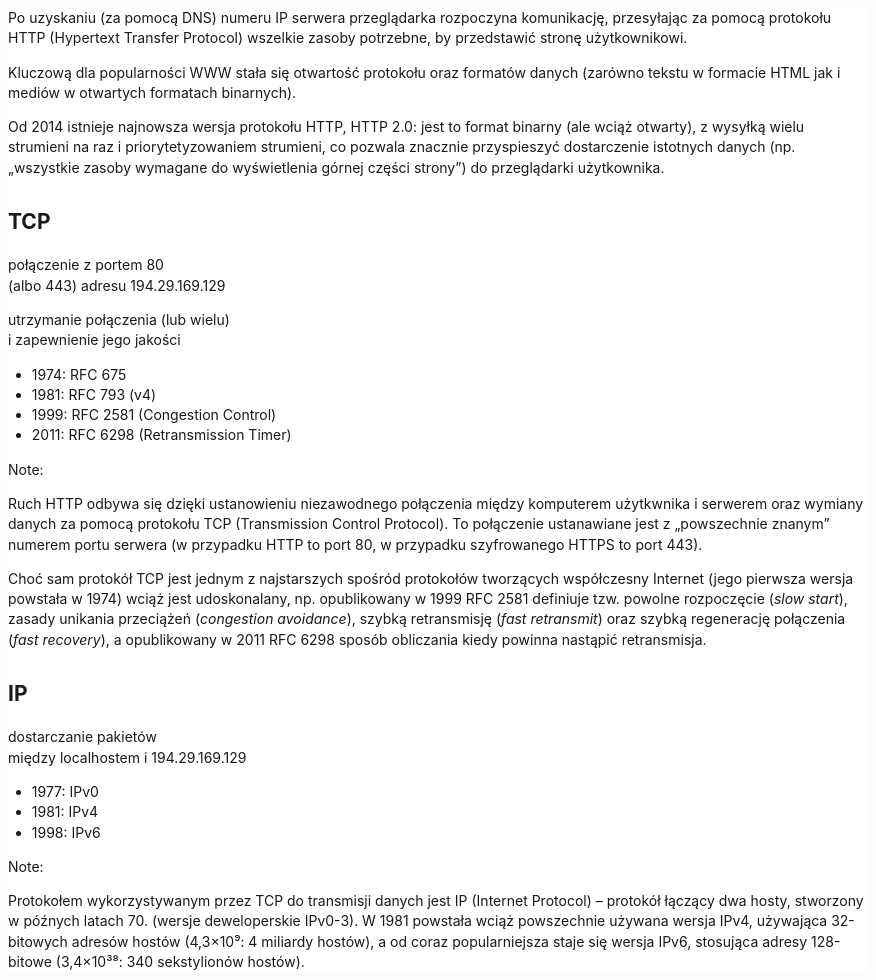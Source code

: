 Po uzyskaniu (za pomocą DNS) numeru IP serwera przeglądarka
rozpoczyna komunikację, przesyłając za pomocą protokołu
HTTP (Hypertext Transfer Protocol) wszelkie zasoby
potrzebne, by przedstawić stronę użytkownikowi.

Kluczową dla popularności WWW stała się otwartość
protokołu oraz formatów danych (zarówno tekstu w formacie
HTML jak i mediów w otwartych formatach binarnych).

Od 2014 istnieje najnowsza wersja protokołu HTTP, HTTP 2.0: jest
to format binarny (ale wciąż otwarty), z wysyłką wielu strumieni na
raz i priorytetyzowaniem strumieni, co pozwala znacznie przyspieszyć
dostarczenie istotnych danych (np. „wszystkie zasoby wymagane do
wyświetlenia górnej części strony”) do przeglądarki użytkownika.


## TCP

połączenie z portem 80<br />(albo 443) adresu 194.29.169.129

utrzymanie połączenia (lub wielu)<br />i zapewnienie jego jakości

* 1974: RFC 675
* 1981: RFC 793 (v4)
* 1999: RFC 2581 (Congestion Control)
* 2011: RFC 6298 (Retransmission Timer)

Note:

Ruch HTTP odbywa się dzięki ustanowieniu niezawodnego połączenia
między komputerem użytkwnika i serwerem oraz wymiany danych za pomocą
protokołu TCP (Transmission Control Protocol). To połączenie ustanawiane
jest z „powszechnie znanym” numerem portu serwera (w przypadku
HTTP to port 80, w przypadku szyfrowanego HTTPS to port 443).

Choć sam protokół TCP jest jednym z najstarszych spośród protokołów
tworzących współczesny Internet (jego pierwsza wersja powstała w 1974)
wciąż jest udoskonalany, np. opublikowany w 1999 RFC 2581 definiuje
tzw. powolne rozpoczęcie (_slow start_), zasady unikania przeciążeń
(_congestion avoidance_), szybką retransmisję (_fast retransmit_)
oraz szybką regenerację połączenia (_fast recovery_), a opublikowany
w 2011 RFC 6298 sposób obliczania kiedy powinna nastąpić retransmisja.


## IP

dostarczanie pakietów<br />między localhostem i 194.29.169.129

* 1977: IPv0
* 1981: IPv4
* 1998: IPv6

Note:

Protokołem wykorzystywanym przez TCP do transmisji danych jest IP
(Internet Protocol) – protokół łączący dwa hosty, stworzony w późnych
latach 70. (wersje deweloperskie IPv0-3). W 1981 powstała wciąż
powszechnie używana wersja IPv4, używająca 32-bitowych adresów hostów
(4,3×10⁹: 4 miliardy hostów), a od coraz popularniejsza staje się wersja
IPv6, stosująca adresy 128-bitowe (3,4×10³⁸: 340 sekstylionów hostów).
